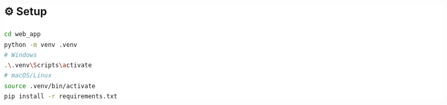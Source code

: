 
## ⚙️ Setup

```bash
cd web_app
python -m venv .venv
# Windows
.\.venv\Scripts\activate
# macOS/Linux
source .venv/bin/activate
pip install -r requirements.txt
